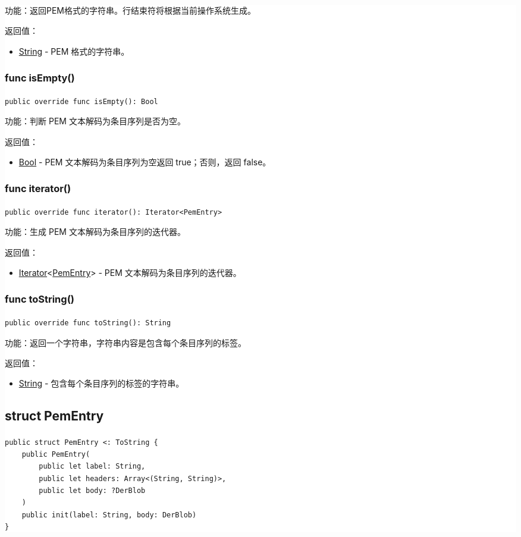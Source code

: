 功能：返回PEM格式的字符串。行结束符将根据当前操作系统生成。

返回值：

- [String](../../../std/core/core_package_api/core_package_structs.md#struct-string) - PEM 格式的字符串。

### func isEmpty()

```cangjie
public override func isEmpty(): Bool
```

功能：判断 PEM 文本解码为条目序列是否为空。

返回值：

- [Bool](../../../std/core/core_package_api/core_package_intrinsics.md#bool) - PEM 文本解码为条目序列为空返回 true；否则，返回 false。

### func iterator()

```cangjie
public override func iterator(): Iterator<PemEntry>
```

功能：生成 PEM 文本解码为条目序列的迭代器。

返回值：

- [Iterator](../../../std/core/core_package_api/core_package_classes.md#class-iteratort)\<[PemEntry](x509_package_structs.md#struct-pementry)> - PEM 文本解码为条目序列的迭代器。

### func toString()

```cangjie
public override func toString(): String
```

功能：返回一个字符串，字符串内容是包含每个条目序列的标签。

返回值：

- [String](../../../std/core/core_package_api/core_package_structs.md#struct-string) - 包含每个条目序列的标签的字符串。

## struct PemEntry

```cangjie
public struct PemEntry <: ToString {
    public PemEntry(
        public let label: String,
        public let headers: Array<(String, String)>,
        public let body: ?DerBlob
    )
    public init(label: String, body: DerBlob)
}
```
